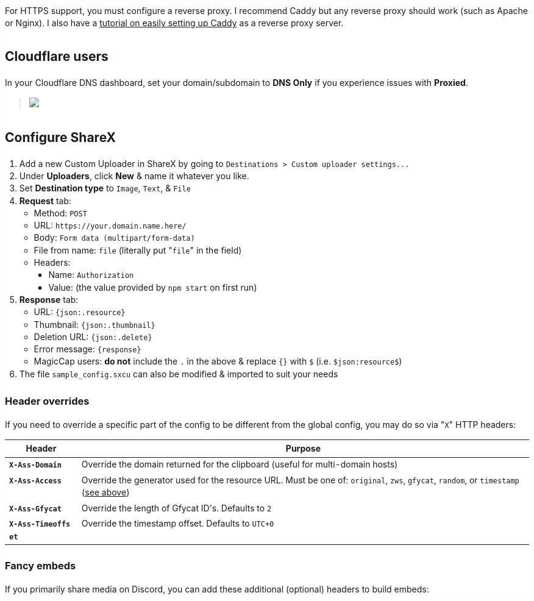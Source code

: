 For HTTPS support, you must configure a reverse proxy. I recommend Caddy but any reverse proxy should work (such as Apache or Nginx). I also have a [tutorial on easily setting up Caddy][my tutorial] as a reverse proxy server.

[Caddy]: https://caddyserver.com/
[my tutorial]: https://old.jmoore.dev/tutorials/2021/03/caddy-express-reverse-proxy/

## Cloudflare users

In your Cloudflare DNS dashboard, set your domain/subdomain to **DNS Only** if you experience issues with **Proxied**.

> <img src="https://user-images.githubusercontent.com/29926144/114085791-0f467680-986f-11eb-8cdb-34a9dfae3a23.png" height="140px">

## Configure ShareX

1. Add a new Custom Uploader in ShareX by going to `Destinations > Custom uploader settings...`
2. Under **Uploaders**, click **New** & name it whatever you like.
3. Set **Destination type** to `Image`, `Text`, & `File`
4. **Request** tab:
   - Method: `POST`
   - URL: `https://your.domain.name.here/`
   - Body: `Form data (multipart/form-data)`
   - File from name: `file` (literally put "`file`" in the field)
   - Headers:
      - Name: `Authorization`
	  - Value: (the value provided by `npm start` on first run)
5. **Response** tab:
   - URL: `{json:.resource}`
   - Thumbnail: `{json:.thumbnail}`
   - Deletion URL: `{json:.delete}`
   - Error message: `{response}`
   - MagicCap users: **do not** include the `.` in the above & replace `{}` with `$` (i.e. `$json:resource$`)
6. The file `sample_config.sxcu` can also be modified & imported to suit your needs

### Header overrides

If you need to override a specific part of the config to be different from the global config, you may do so via "`X`" HTTP headers:

| Header | Purpose |
| ------ | ------- |
| **`X-Ass-Domain`** | Override the domain returned for the clipboard (useful for multi-domain hosts) |
| **`X-Ass-Access`** | Override the generator used for the resource URL. Must be one of: `original`, `zws`, `gfycat`, `random`, or `timestamp` ([see above](#access-types)) |
| **`X-Ass-Gfycat`** | Override the length of Gfycat ID's. Defaults to `2` |
| **`X-Ass-Timeoffset`** | Override the timestamp offset. Defaults to `UTC+0` |

### Fancy embeds

If you primarily share media on Discord, you can add these additional (optional) headers to build embeds:


[GitHub package.json version]: https://img.shields.io/github/package-json/v/tycrek/ass?color=fd842d&style=for-the-badge
[GitHub license]: https://img.shields.io/github/license/tycrek/ass?color=FD7C21&style=for-the-badge
[GitHub last commit]: https://img.shields.io/github/last-commit/tycrek/ass?color=FD710D&style=for-the-badge
[Lines of code]: https://img.shields.io/tokei/lines/github/tycrek/ass?color=F26602&label=LINES&style=for-the-badge
[GitHub Repo stars]: https://img.shields.io/github/stars/tycrek/ass?color=DE5E02&style=for-the-badge
[Discord badge]: https://img.shields.io/discord/848274994375294986?label=Support%20server&logo=Discord&logoColor=FFF&style=for-the-badge
[Discord invite]: https://discord.gg/wGZYt5fasY
[create their own frontends]: #custom-frontends
[CodeQL]: https://codeql.github.com/docs/
[DeepSource]: https://deepsource.io/
[CodeQL badge]: https://github.com/tycrek/ass/actions/workflows/codeql-analysis.yml/badge.svg?branch=master
[CodeQL link]: https://github.com/tycrek/ass/actions/workflows/codeql-analysis.yml
[DeepSource Active Issues]: https://deepsource.io/gh/tycrek/ass.svg/?label=active+issues
[DeepSource Resolved Issues]: https://deepsource.io/gh/tycrek/ass.svg/?label=resolved+issues
[DeepSource Repo]: https://deepsource.io/gh/tycrek/ass/?ref=repository-badge
[Git Submodules]: https://git-scm.com/book/en/v2/Git-Tools-Submodules
[ZWS]: https://zws.im
[DigitalOcean Spaces]: https://www.digitalocean.com/products/spaces/
[Skynet]: https://siasky.net/
[Sia]: https://sia.tech/
[data engines]: #data-engines
[papito]: https://github.com/tycrek/papito
[ass-psql]: https://github.com/tycrek/ass-psql
[Flameshot]: https://flameshot.org/
[script for ass]: #flameshot-users-linux
[MagicCap]: https://magiccap.me/
[ZWS sample]: https://user-images.githubusercontent.com/29926144/113785625-bf43a480-96f4-11eb-8dd7-7f164f33ada2.png
[Gfycat]: https://gfycat.com
[create a new Webhook]: https://support.discord.com/hc/en-us/articles/228383668-Intro-to-Webhooks
[Skynet Labs is shut down]: https://skynetlabs.com/news/skynet-labs-shutting-down-skynet-remains-online
[Amazon S3]: https://en.wikipedia.org/wiki/Amazon_S3
[Skynet Labs]: https://github.com/SkynetLabs
[Git Submodules]: https://git-scm.com/book/en/v2/Git-Tools-Submodules
[Express.js router]: https://expressjs.com/en/guide/routing.html#express-router
[ctw1]: https://github.com/tycrek/ass/wiki/Writing-a-custom-frontend
[Papito data engines]: https://github.com/tycrek/papito
[Map]: https://developer.mozilla.org/en-US/docs/Web/JavaScript/Reference/Global_Objects/Map
[GH ASE]: https://github.com/tycrek/papito/
[npm ASE]: https://www.npmjs.com/package/@tycrek/papito
[PostgreSQL]: https://www.postgresql.org/
[node-postgres]: https://node-postgres.com/
[GH APSQL]: https://github.com/tycrek/ass-psql/
[npm APSQL]: https://www.npmjs.com/package/@tycrek/ass-psql
[MongoDB]: https://www.mongodb.com/
[mongoose]: https://mongoosejs.com/
[GH AMongoose]: https://github.com/dylancl/ass-mongoose
[npm AMongoose]: https://www.npmjs.com/package/ass-mongoose
[@dylancl]: https://github.com/dylancl
[`data.js`]: https://github.com/tycrek/ass/blob/master/data.js
[ctw2]: https://github.com/tycrek/ass/wiki/Writing-a-StorageEngine
[`FORCE_COLOR`]: https://nodejs.org/dist/latest-v16.x/docs/api/cli.html#cli_force_color_1_2_3
[this script]: https://github.com/tycrek/ass/blob/master/flameshot_example.sh
[@ToxicAven]: https://github.com/ToxicAven
[Contributing Guidelines]: https://github.com/tycrek/ass/blob/master/.github/CONTRIBUTING.md
[hlsl#1359]: https://behance.net/zevwolf
[Aven]: https://github.com/ToxicAven